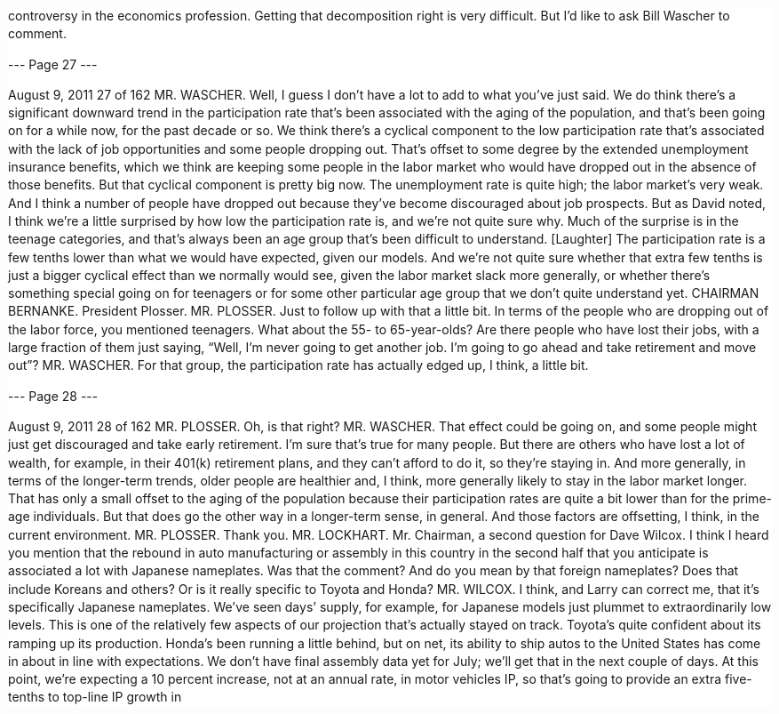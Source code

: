 controversy in the economics profession. Getting that decomposition right is very difficult. But
I’d like to ask Bill Wascher to comment.

--- Page 27 ---

August 9, 2011 27 of 162
MR. WASCHER. Well, I guess I don’t have a lot to add to what you’ve just said. We do
think there’s a significant downward trend in the participation rate that’s been associated with the
aging of the population, and that’s been going on for a while now, for the past decade or so. We
think there’s a cyclical component to the low participation rate that’s associated with the lack of
job opportunities and some people dropping out. That’s offset to some degree by the extended
unemployment insurance benefits, which we think are keeping some people in the labor market
who would have dropped out in the absence of those benefits. But that cyclical component is
pretty big now. The unemployment rate is quite high; the labor market’s very weak. And I think
a number of people have dropped out because they’ve become discouraged about job prospects.
But as David noted, I think we’re a little surprised by how low the participation rate is, and we’re
not quite sure why. Much of the surprise is in the teenage categories, and that’s always been an
age group that’s been difficult to understand. [Laughter] The participation rate is a few tenths
lower than what we would have expected, given our models. And we’re not quite sure whether
that extra few tenths is just a bigger cyclical effect than we normally would see, given the labor
market slack more generally, or whether there’s something special going on for teenagers or for
some other particular age group that we don’t quite understand yet.
CHAIRMAN BERNANKE. President Plosser.
MR. PLOSSER. Just to follow up with that a little bit. In terms of the people who are
dropping out of the labor force, you mentioned teenagers. What about the 55- to 65-year-olds?
Are there people who have lost their jobs, with a large fraction of them just saying, “Well, I’m
never going to get another job. I’m going to go ahead and take retirement and move out”?
MR. WASCHER. For that group, the participation rate has actually edged up, I think, a
little bit.

--- Page 28 ---

August 9, 2011 28 of 162
MR. PLOSSER. Oh, is that right?
MR. WASCHER. That effect could be going on, and some people might just get
discouraged and take early retirement. I’m sure that’s true for many people. But there are others
who have lost a lot of wealth, for example, in their 401(k) retirement plans, and they can’t afford
to do it, so they’re staying in. And more generally, in terms of the longer-term trends, older
people are healthier and, I think, more generally likely to stay in the labor market longer. That
has only a small offset to the aging of the population because their participation rates are quite a
bit lower than for the prime-age individuals. But that does go the other way in a longer-term
sense, in general. And those factors are offsetting, I think, in the current environment.
MR. PLOSSER. Thank you.
MR. LOCKHART. Mr. Chairman, a second question for Dave Wilcox. I think I heard
you mention that the rebound in auto manufacturing or assembly in this country in the second
half that you anticipate is associated a lot with Japanese nameplates. Was that the comment?
And do you mean by that foreign nameplates? Does that include Koreans and others? Or is it
really specific to Toyota and Honda?
MR. WILCOX. I think, and Larry can correct me, that it’s specifically Japanese
nameplates. We’ve seen days’ supply, for example, for Japanese models just plummet to
extraordinarily low levels. This is one of the relatively few aspects of our projection that’s
actually stayed on track. Toyota’s quite confident about its ramping up its production. Honda’s
been running a little behind, but on net, its ability to ship autos to the United States has come in
about in line with expectations. We don’t have final assembly data yet for July; we’ll get that in
the next couple of days. At this point, we’re expecting a 10 percent increase, not at an annual
rate, in motor vehicles IP, so that’s going to provide an extra five-tenths to top-line IP growth in
